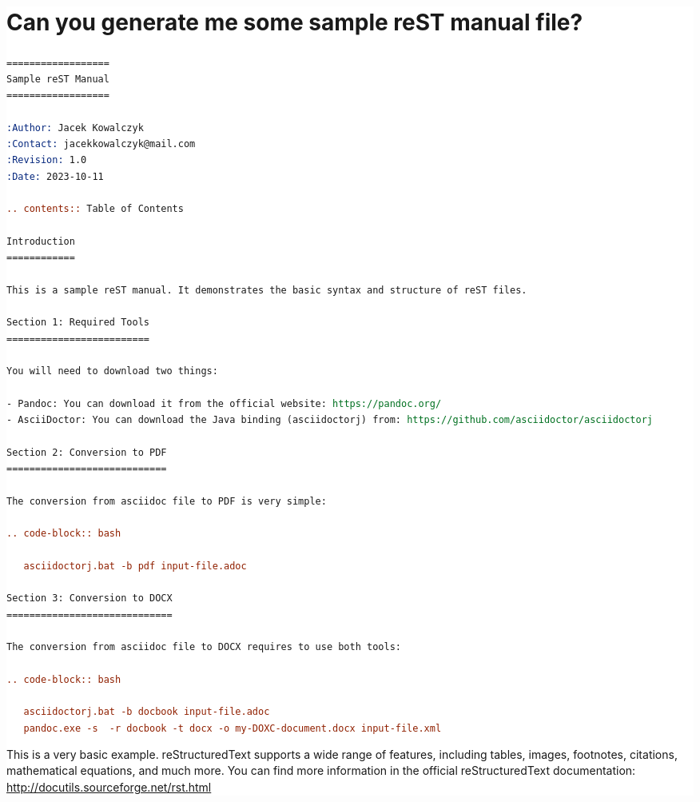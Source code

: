 # Can you generate me some sample reST manual file?


```reST
==================
Sample reST Manual
==================

:Author: Jacek Kowalczyk
:Contact: jacekkowalczyk@mail.com
:Revision: 1.0
:Date: 2023-10-11

.. contents:: Table of Contents

Introduction
============

This is a sample reST manual. It demonstrates the basic syntax and structure of reST files.

Section 1: Required Tools
=========================

You will need to download two things:

- Pandoc: You can download it from the official website: https://pandoc.org/
- AsciiDoctor: You can download the Java binding (asciidoctorj) from: https://github.com/asciidoctor/asciidoctorj

Section 2: Conversion to PDF
============================

The conversion from asciidoc file to PDF is very simple:

.. code-block:: bash

   asciidoctorj.bat -b pdf input-file.adoc

Section 3: Conversion to DOCX
=============================

The conversion from asciidoc file to DOCX requires to use both tools:

.. code-block:: bash

   asciidoctorj.bat -b docbook input-file.adoc
   pandoc.exe -s  -r docbook -t docx -o my-DOXC-document.docx input-file.xml

```

This is a very basic example. reStructuredText supports a wide range of features, including tables, images, footnotes, citations, mathematical equations, and much more. You can find more information in the official reStructuredText documentation: http://docutils.sourceforge.net/rst.html
